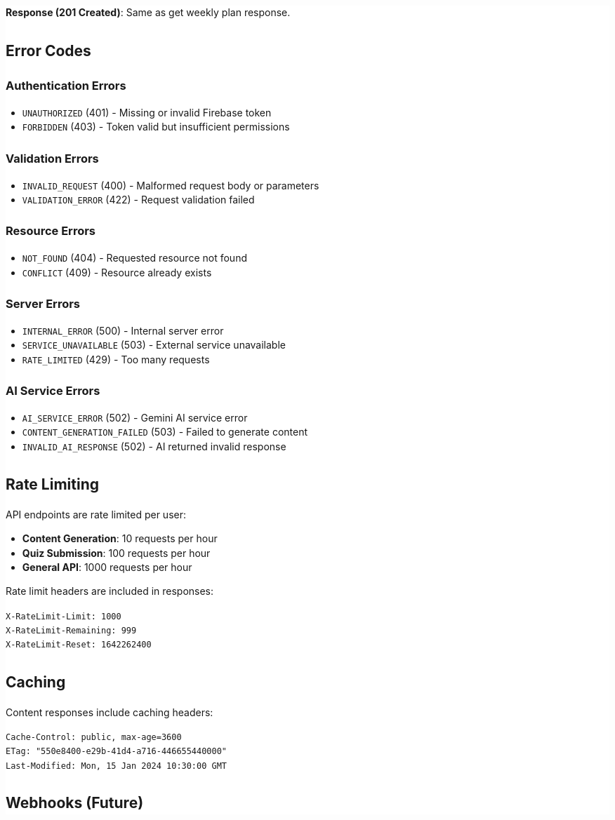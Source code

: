 **Response (201 Created)**: Same as get weekly plan response.

## Error Codes

### Authentication Errors
- `UNAUTHORIZED` (401) - Missing or invalid Firebase token
- `FORBIDDEN` (403) - Token valid but insufficient permissions

### Validation Errors
- `INVALID_REQUEST` (400) - Malformed request body or parameters
- `VALIDATION_ERROR` (422) - Request validation failed

### Resource Errors
- `NOT_FOUND` (404) - Requested resource not found
- `CONFLICT` (409) - Resource already exists

### Server Errors
- `INTERNAL_ERROR` (500) - Internal server error
- `SERVICE_UNAVAILABLE` (503) - External service unavailable
- `RATE_LIMITED` (429) - Too many requests

### AI Service Errors
- `AI_SERVICE_ERROR` (502) - Gemini AI service error
- `CONTENT_GENERATION_FAILED` (503) - Failed to generate content
- `INVALID_AI_RESPONSE` (502) - AI returned invalid response

## Rate Limiting

API endpoints are rate limited per user:
- **Content Generation**: 10 requests per hour
- **Quiz Submission**: 100 requests per hour
- **General API**: 1000 requests per hour

Rate limit headers are included in responses:
```http
X-RateLimit-Limit: 1000
X-RateLimit-Remaining: 999
X-RateLimit-Reset: 1642262400
```

## Caching

Content responses include caching headers:
```http
Cache-Control: public, max-age=3600
ETag: "550e8400-e29b-41d4-a716-446655440000"
Last-Modified: Mon, 15 Jan 2024 10:30:00 GMT
```

## Webhooks (Future)
